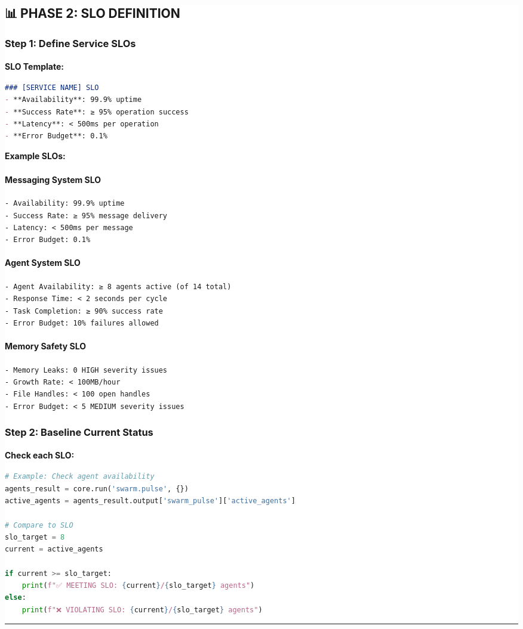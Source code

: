 ## 📊 PHASE 2: SLO DEFINITION

### **Step 1: Define Service SLOs**

**SLO Template:**
```markdown
### [SERVICE NAME] SLO
- **Availability**: 99.9% uptime
- **Success Rate**: ≥ 95% operation success
- **Latency**: < 500ms per operation
- **Error Budget**: 0.1%
```

**Example SLOs:**

#### **Messaging System SLO**
```
- Availability: 99.9% uptime
- Success Rate: ≥ 95% message delivery
- Latency: < 500ms per message
- Error Budget: 0.1%
```

#### **Agent System SLO**
```
- Agent Availability: ≥ 8 agents active (of 14 total)
- Response Time: < 2 seconds per cycle
- Task Completion: ≥ 90% success rate
- Error Budget: 10% failures allowed
```

#### **Memory Safety SLO**
```
- Memory Leaks: 0 HIGH severity issues
- Growth Rate: < 100MB/hour
- File Handles: < 100 open handles
- Error Budget: < 5 MEDIUM severity issues
```

### **Step 2: Baseline Current Status**

**Check each SLO:**
```python
# Example: Check agent availability
agents_result = core.run('swarm.pulse', {})
active_agents = agents_result.output['swarm_pulse']['active_agents']

# Compare to SLO
slo_target = 8
current = active_agents

if current >= slo_target:
    print(f"✅ MEETING SLO: {current}/{slo_target} agents")
else:
    print(f"❌ VIOLATING SLO: {current}/{slo_target} agents")
```

---